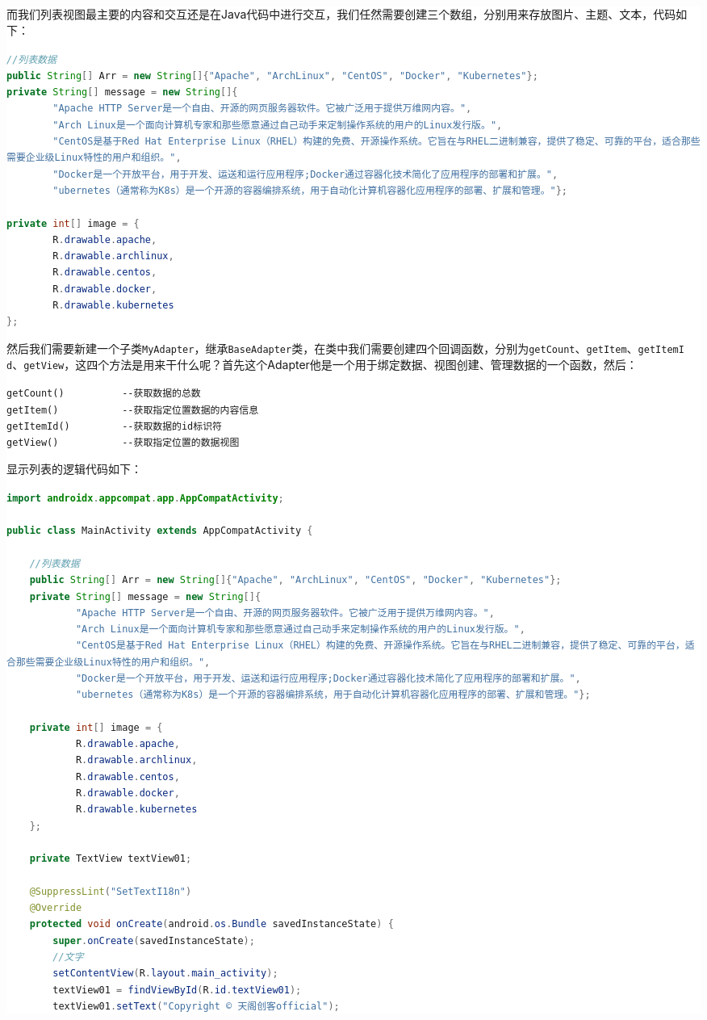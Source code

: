 而我们列表视图最主要的内容和交互还是在Java代码中进行交互，我们任然需要创建三个数组，分别用来存放图片、主题、文本，代码如下：

```java
//列表数据
public String[] Arr = new String[]{"Apache", "ArchLinux", "CentOS", "Docker", "Kubernetes"};
private String[] message = new String[]{
        "Apache HTTP Server是一个自由、开源的网页服务器软件。它被广泛用于提供万维网内容。",
        "Arch Linux是一个面向计算机专家和那些愿意通过自己动手来定制操作系统的用户的Linux发行版。",
        "CentOS是基于Red Hat Enterprise Linux（RHEL）构建的免费、开源操作系统。它旨在与RHEL二进制兼容，提供了稳定、可靠的平台，适合那些需要企业级Linux特性的用户和组织。",
        "Docker是一个开放平台，用于开发、运送和运行应用程序;Docker通过容器化技术简化了应用程序的部署和扩展。",
        "ubernetes（通常称为K8s）是一个开源的容器编排系统，用于自动化计算机容器化应用程序的部署、扩展和管理。"};

private int[] image = {
        R.drawable.apache,
        R.drawable.archlinux,
        R.drawable.centos,
        R.drawable.docker,
        R.drawable.kubernetes
};
```

然后我们需要新建一个子类`MyAdapter`，继承`BaseAdapter`类，在类中我们需要创建四个回调函数，分别为`getCount`、`getItem`、`getItemId`、`getView`，这四个方法是用来干什么呢？首先这个Adapter他是一个用于绑定数据、视图创建、管理数据的一个函数，然后：

```
getCount()			--获取数据的总数
getItem()			--获取指定位置数据的内容信息
getItemId()			--获取数据的id标识符
getView()			--获取指定位置的数据视图
```

显示列表的逻辑代码如下：

```java
import androidx.appcompat.app.AppCompatActivity;

public class MainActivity extends AppCompatActivity {

    //列表数据
    public String[] Arr = new String[]{"Apache", "ArchLinux", "CentOS", "Docker", "Kubernetes"};
    private String[] message = new String[]{
            "Apache HTTP Server是一个自由、开源的网页服务器软件。它被广泛用于提供万维网内容。",
            "Arch Linux是一个面向计算机专家和那些愿意通过自己动手来定制操作系统的用户的Linux发行版。",
            "CentOS是基于Red Hat Enterprise Linux（RHEL）构建的免费、开源操作系统。它旨在与RHEL二进制兼容，提供了稳定、可靠的平台，适合那些需要企业级Linux特性的用户和组织。",
            "Docker是一个开放平台，用于开发、运送和运行应用程序;Docker通过容器化技术简化了应用程序的部署和扩展。",
            "ubernetes（通常称为K8s）是一个开源的容器编排系统，用于自动化计算机容器化应用程序的部署、扩展和管理。"};

    private int[] image = {
            R.drawable.apache,
            R.drawable.archlinux,
            R.drawable.centos,
            R.drawable.docker,
            R.drawable.kubernetes
    };

    private TextView textView01;

    @SuppressLint("SetTextI18n")
    @Override
    protected void onCreate(android.os.Bundle savedInstanceState) {
        super.onCreate(savedInstanceState);
        //文字
        setContentView(R.layout.main_activity);
        textView01 = findViewById(R.id.textView01);
        textView01.setText("Copyright © 天阁创客official");
```